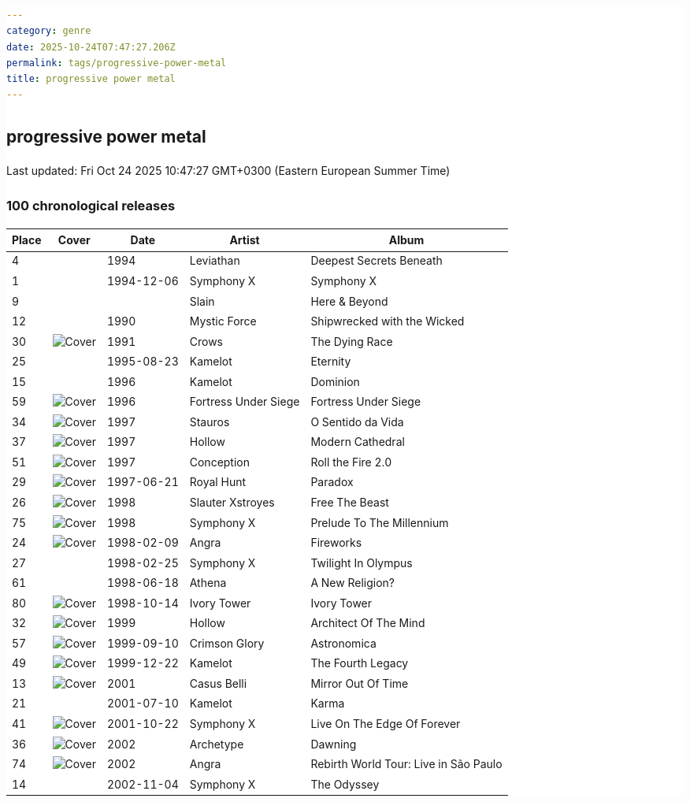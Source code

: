 ```yaml
---
category: genre
date: 2025-10-24T07:47:27.206Z
permalink: tags/progressive-power-metal
title: progressive power metal
---
```


## progressive power metal

Last updated: <time datetime="2025-10-24T07:47:27.206Z">Fri Oct 24 2025 10:47:27 GMT+0300 (Eastern European Summer Time)</time>

### 100 chronological releases

| Place | Cover | Date | Artist | Album |
|---|---|---|---|---|
| 4 |  | 1994 | Leviathan | Deepest Secrets Beneath |
| 1 |  | 1994-12-06 | Symphony X | Symphony X |
| 9 |  |  | Slain | Here &amp; Beyond |
| 12 |  | 1990 | Mystic Force | Shipwrecked with the Wicked |
| 30 | ![Cover](https://lastfm.freetls.fastly.net/i/u/34s/f23f19ee36283439e81f3fd5fa7a725c.png) | 1991 | Crows | The Dying Race |
| 25 |  | 1995-08-23 | Kamelot | Eternity |
| 15 |  | 1996 | Kamelot | Dominion |
| 59 | ![Cover](https://i.discogs.com/HX59BfXF13q9YSliOVPy1jNHFyPVQ4ez0kmPYubNac8/rs:fit/g:sm/q:40/h:150/w:150/czM6Ly9kaXNjb2dz/LWRhdGFiYXNlLWlt/YWdlcy9SLTMyNzgx/MDgtMTUxOTU2NzAz/OC01MjczLmpwZWc.jpeg) | 1996 | Fortress Under Siege | Fortress Under Siege |
| 34 | ![Cover](https://lastfm.freetls.fastly.net/i/u/34s/e9cd2360db6087acd8b9b66d16dbe5af.png) | 1997 | Stauros | O Sentido da Vida |
| 37 | ![Cover](https://i.discogs.com/DP-HAnRLf3SrWyb5F4gYut_esd8JXoT_Y0Tw2FD7l4Q/rs:fit/g:sm/q:40/h:150/w:150/czM6Ly9kaXNjb2dz/LWRhdGFiYXNlLWlt/YWdlcy9SLTMzODA1/MTItMTU0NzMzMjc5/NS0yMDAyLmpwZWc.jpeg) | 1997 | Hollow | Modern Cathedral |
| 51 | ![Cover](https://i.discogs.com/t31K_nNo52svMqJ3WtyrmYiWeu3QULE5pOONmeRbsKg/rs:fit/g:sm/q:40/h:150/w:150/czM6Ly9kaXNjb2dz/LWRhdGFiYXNlLWlt/YWdlcy9SLTI0NTYz/NDktMTMzNDU4MDgy/MS5qcGVn.jpeg) | 1997 | Conception | Roll the Fire 2.0 |
| 29 | ![Cover](https://i.discogs.com/2FZ33M38iKAXTs7AVyBC9yAVGoMv-q8xJWrk8ivwR5k/rs:fit/g:sm/q:40/h:150/w:150/czM6Ly9kaXNjb2dz/LWRhdGFiYXNlLWlt/YWdlcy9SLTUzMzQw/MC0xMzUyMTQ3NTQw/LTg0NjAuanBlZw.jpeg) | 1997-06-21 | Royal Hunt | Paradox |
| 26 | ![Cover](https://i.discogs.com/JUJ5GMoVfSWsie2-E5vKj40A9oHmoTszir1Y-t_tMPY/rs:fit/g:sm/q:40/h:150/w:150/czM6Ly9kaXNjb2dz/LWRhdGFiYXNlLWlt/YWdlcy9SLTQxNjU1/OTktMTU1MjY3MDA1/OC0xMzA5LmpwZWc.jpeg) | 1998 | Slauter Xstroyes | Free The Beast |
| 75 | ![Cover](https://i.discogs.com/Zs2JYlbQTs2IXqKb941z10MyV6UkLnvW973Hpe5UY0I/rs:fit/g:sm/q:40/h:150/w:150/czM6Ly9kaXNjb2dz/LWRhdGFiYXNlLWlt/YWdlcy9SLTcxNjA4/NjEtMTQzNTA3OTI1/OC02MDU0LmpwZWc.jpeg) | 1998 | Symphony X | Prelude To The Millennium |
| 24 | ![Cover](https://i.discogs.com/-JnKzZqKw-3ABKCy8_SJywg39Ia26Jf53uisfwTVptk/rs:fit/g:sm/q:40/h:150/w:150/czM6Ly9kaXNjb2dz/LWRhdGFiYXNlLWlt/YWdlcy9SLTM4OTY2/NS0xMzQ3MzU4ODcz/LTYyMTQuanBlZw.jpeg) | 1998-02-09 | Angra | Fireworks |
| 27 |  | 1998-02-25 | Symphony X | Twilight In Olympus |
| 61 |  | 1998-06-18 | Athena | A New Religion? |
| 80 | ![Cover](https://i.discogs.com/D7VKozgZtvAAPcmZ1-8w-cVvPjdjRsMH6Z7j-x-qlx8/rs:fit/g:sm/q:40/h:150/w:150/czM6Ly9kaXNjb2dz/LWRhdGFiYXNlLWlt/YWdlcy9SLTIzNDc3/MDItMTUwMDk3OTUx/OS00MDQ5LmpwZWc.jpeg) | 1998-10-14 | Ivory Tower | Ivory Tower |
| 32 | ![Cover](https://i.discogs.com/7Ia-43xtAs_qA8e7waD9p4hLWYszTl1oze-rVK1_MfI/rs:fit/g:sm/q:40/h:150/w:150/czM6Ly9kaXNjb2dz/LWRhdGFiYXNlLWlt/YWdlcy9SLTM4Njcw/ODAtMTM0NzQ0NDIx/Ni0zMTg1LmpwZWc.jpeg) | 1999 | Hollow | Architect Of The Mind |
| 57 | ![Cover](https://lastfm.freetls.fastly.net/i/u/34s/41a88e185f1679d50ddc489983b48456.png) | 1999-09-10 | Crimson Glory | Astronomica |
| 49 | ![Cover](https://i.discogs.com/icjxHs792UC3LzmM5tseHT3LN1HO76TxH9iJjjJyEkM/rs:fit/g:sm/q:40/h:150/w:150/czM6Ly9kaXNjb2dz/LWRhdGFiYXNlLWlt/YWdlcy9SLTQ5OTE1/My0xNTU0NzY3MTY1/LTE3NzguanBlZw.jpeg) | 1999-12-22 | Kamelot | The Fourth Legacy |
| 13 | ![Cover](https://i.discogs.com/CEyBuFq14EN14_rEq0_eGO343SQPdmWJgDn78sYd3TA/rs:fit/g:sm/q:40/h:150/w:150/czM6Ly9kaXNjb2dz/LWRhdGFiYXNlLWlt/YWdlcy9SLTUyMzQ4/MzQtMTY4NjUxNjI1/MC04MTEwLmpwZWc.jpeg) | 2001 | Casus Belli | Mirror Out Of Time |
| 21 |  | 2001-07-10 | Kamelot | Karma |
| 41 | ![Cover](https://i.discogs.com/MezoN8YKdfiqo5fMuVqBP0Z2wjny9AOzVMDSSOkeTK8/rs:fit/g:sm/q:40/h:150/w:150/czM6Ly9kaXNjb2dz/LWRhdGFiYXNlLWlt/YWdlcy9SLTMwOTgy/MzEtMTMxNTY1NzI0/MS5qcGVn.jpeg) | 2001-10-22 | Symphony X | Live On The Edge Of Forever |
| 36 | ![Cover](https://i.discogs.com/GLqLY1ItDmC7DFo6Stu_hzTw4JkaGxHl88qgkEl7xEE/rs:fit/g:sm/q:40/h:150/w:150/czM6Ly9kaXNjb2dz/LWRhdGFiYXNlLWlt/YWdlcy9SLTU0Mzc4/NjgtMTM5MzM0ODg4/OC0xMzI2LmpwZWc.jpeg) | 2002 | Archetype | Dawning |
| 74 | ![Cover](https://i.discogs.com/2b5vMJD1zYd0tFrDV-qnepVJzhiE8Ix_PURCl8kmXNA/rs:fit/g:sm/q:40/h:150/w:150/czM6Ly9kaXNjb2dz/LWRhdGFiYXNlLWlt/YWdlcy9SLTQ4ODA4/OTgtMTM4MzA1NjI4/My0zNzg1LmpwZWc.jpeg) | 2002 | Angra | Rebirth World Tour: Live in São Paulo |
| 14 |  | 2002-11-04 | Symphony X | The Odyssey |